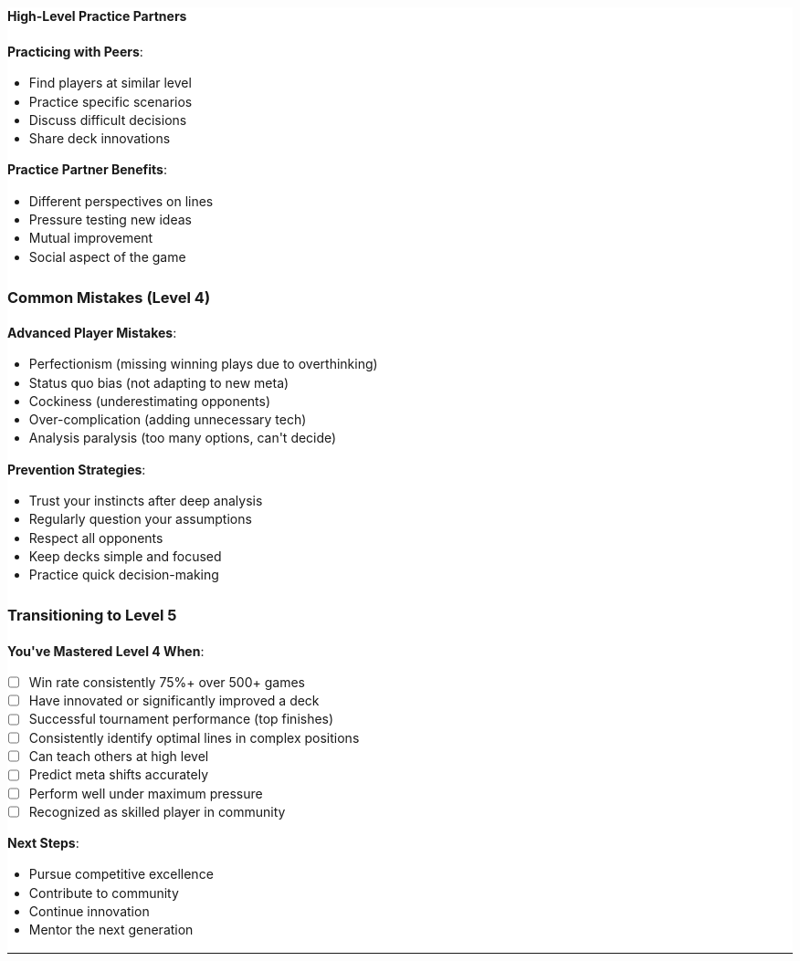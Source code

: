 #### High-Level Practice Partners

**Practicing with Peers**:

- Find players at similar level
- Practice specific scenarios
- Discuss difficult decisions
- Share deck innovations

**Practice Partner Benefits**:

- Different perspectives on lines
- Pressure testing new ideas
- Mutual improvement
- Social aspect of the game

### Common Mistakes (Level 4)

**Advanced Player Mistakes**:

- Perfectionism (missing winning plays due to overthinking)
- Status quo bias (not adapting to new meta)
- Cockiness (underestimating opponents)
- Over-complication (adding unnecessary tech)
- Analysis paralysis (too many options, can't decide)

**Prevention Strategies**:

- Trust your instincts after deep analysis
- Regularly question your assumptions
- Respect all opponents
- Keep decks simple and focused
- Practice quick decision-making

### Transitioning to Level 5

**You've Mastered Level 4 When**:

- [ ] Win rate consistently 75%+ over 500+ games
- [ ] Have innovated or significantly improved a deck
- [ ] Successful tournament performance (top finishes)
- [ ] Consistently identify optimal lines in complex positions
- [ ] Can teach others at high level
- [ ] Predict meta shifts accurately
- [ ] Perform well under maximum pressure
- [ ] Recognized as skilled player in community

**Next Steps**:

- Pursue competitive excellence
- Contribute to community
- Continue innovation
- Mentor the next generation

---
